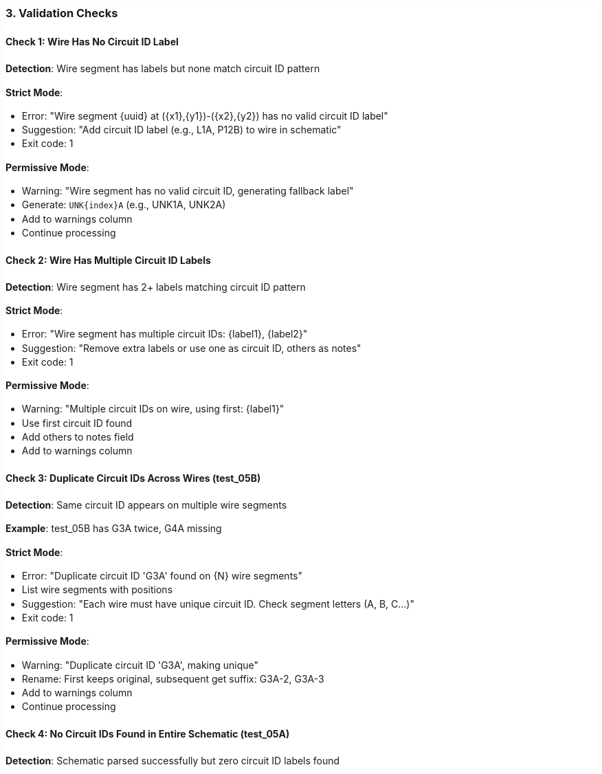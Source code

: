 
### 3. Validation Checks

#### Check 1: Wire Has No Circuit ID Label

**Detection**: Wire segment has labels but none match circuit ID pattern

**Strict Mode**:
- Error: "Wire segment {uuid} at ({x1},{y1})-({x2},{y2}) has no valid circuit ID label"
- Suggestion: "Add circuit ID label (e.g., L1A, P12B) to wire in schematic"
- Exit code: 1

**Permissive Mode**:
- Warning: "Wire segment has no valid circuit ID, generating fallback label"
- Generate: `UNK{index}A` (e.g., UNK1A, UNK2A)
- Add to warnings column
- Continue processing

#### Check 2: Wire Has Multiple Circuit ID Labels

**Detection**: Wire segment has 2+ labels matching circuit ID pattern

**Strict Mode**:
- Error: "Wire segment has multiple circuit IDs: {label1}, {label2}"
- Suggestion: "Remove extra labels or use one as circuit ID, others as notes"
- Exit code: 1

**Permissive Mode**:
- Warning: "Multiple circuit IDs on wire, using first: {label1}"
- Use first circuit ID found
- Add others to notes field
- Add to warnings column

#### Check 3: Duplicate Circuit IDs Across Wires (test_05B)

**Detection**: Same circuit ID appears on multiple wire segments

**Example**: test_05B has G3A twice, G4A missing

**Strict Mode**:
- Error: "Duplicate circuit ID 'G3A' found on {N} wire segments"
- List wire segments with positions
- Suggestion: "Each wire must have unique circuit ID. Check segment letters (A, B, C...)"
- Exit code: 1

**Permissive Mode**:
- Warning: "Duplicate circuit ID 'G3A', making unique"
- Rename: First keeps original, subsequent get suffix: G3A-2, G3A-3
- Add to warnings column
- Continue processing

#### Check 4: No Circuit IDs Found in Entire Schematic (test_05A)

**Detection**: Schematic parsed successfully but zero circuit ID labels found
